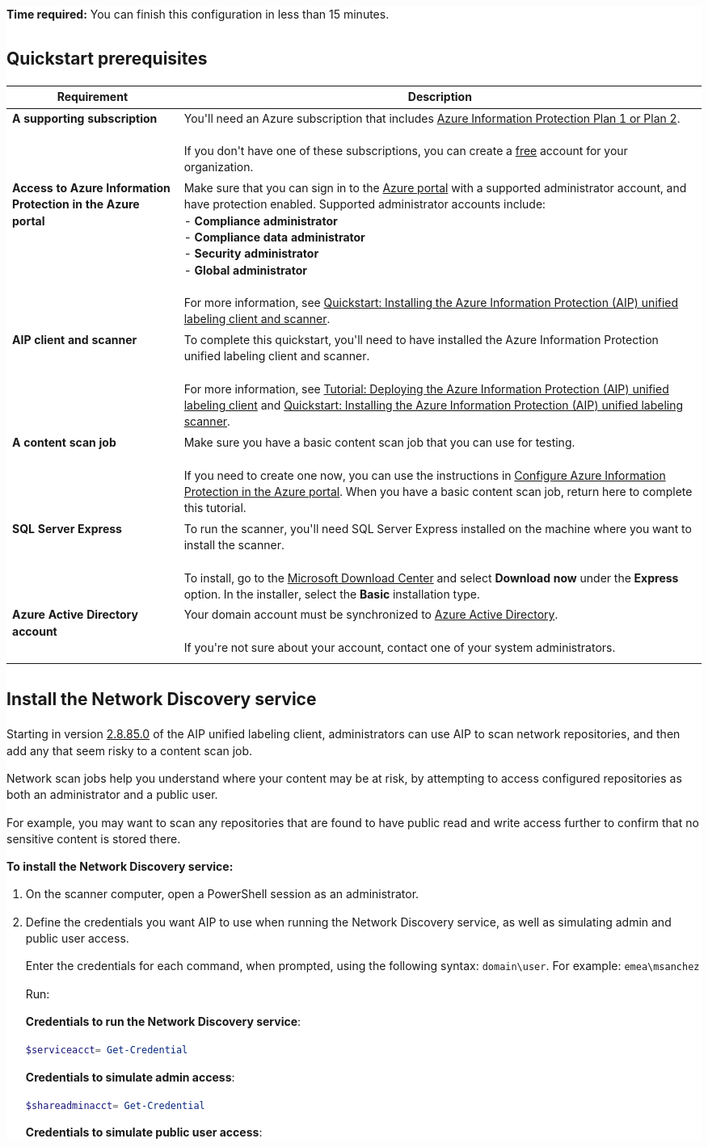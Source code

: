 **Time required:** You can finish this configuration in less than 15 minutes.

## Quickstart prerequisites

|Requirement  |Description  |
|---------|---------|
|**A supporting subscription**     |  You'll need an Azure subscription that includes [Azure Information Protection Plan 1 or Plan 2](https://azure.microsoft.com/pricing/details/information-protection/). </br></br>If you don't have one of these subscriptions, you can create a [free](https://admin.microsoft.com/Signup/Signup.aspx?OfferId=87dd2714-d452-48a0-a809-d2f58c4f68b7) account for your organization.       |
|**Access to Azure Information Protection in the Azure portal** |Make sure that you can sign in to the [Azure portal](https://portal.azure.com/) with a supported administrator account, and have protection enabled. Supported administrator accounts include: </br>- **Compliance administrator**</br>- **Compliance data administrator**</br>- **Security administrator**</br>- **Global administrator** </br></br>For more information, see [Quickstart: Installing the Azure Information Protection (AIP) unified labeling client and scanner](quickstart-install-client-scanner.md).  |
|**AIP client and scanner**   |   To complete this quickstart, you'll need to have installed the Azure Information Protection unified labeling client and scanner. </br></br>For more information, see [Tutorial: Deploying the Azure Information Protection (AIP) unified labeling client](quickstart-deploy-client.md) and [Quickstart: Installing the Azure Information Protection (AIP) unified labeling scanner](quickstart-install-scanner.md). |
|**A content scan job** | Make sure you have a basic content scan job that you can use for testing. </br></br>If you need to create one now, you can use the instructions in [Configure Azure Information Protection in the Azure portal](quickstart-install-scanner.md#configure-azure-information-protection-in-the-azure-portal). When you have a basic content scan job, return here to complete this tutorial. |
|**SQL Server Express**     | To run the scanner, you'll need SQL Server Express installed on the machine where you want to install the scanner. </br></br> To install, go to the [Microsoft Download Center](https://www.microsoft.com/sql-server/sql-server-editions-express) and select **Download now** under the **Express** option. In the installer, select the **Basic** installation type.        |
|**Azure Active Directory account**     |  Your domain account must be synchronized to [Azure Active Directory](https://azure.microsoft.com/services/active-directory/). </br></br>If you're not sure about your account, contact one of your system administrators.      |
| | | 

## Install the Network Discovery service

Starting in version [2.8.85.0](rms-client/unifiedlabelingclient-version-release-history.md#version-2885-public-preview) of the AIP unified labeling client, administrators can use AIP to scan network repositories, and then add any that seem risky to a content scan job.

Network scan jobs help you understand where your content may be at risk, by attempting to access configured repositories as both an administrator and a public user.

For example, you may want to scan any repositories that are found to have public read and write access further to confirm that no sensitive content is stored there.

**To install the Network Discovery service:**

1. On the scanner computer, open a PowerShell session as an administrator.

1. Define the credentials you want AIP to use when running the Network Discovery service, as well as simulating admin and public user access. 

    Enter the credentials for each command, when prompted, using the following syntax: `domain\user`. For example: `emea\msanchez`

    Run: 

    **Credentials to run the Network Discovery service**:

    ``` PowerShell 
    $serviceacct= Get-Credential 
    ``` 

    **Credentials to simulate admin access**:

    ``` PowerShell 
    $shareadminacct= Get-Credential 
    ``` 

    **Credentials to simulate public user access**:
